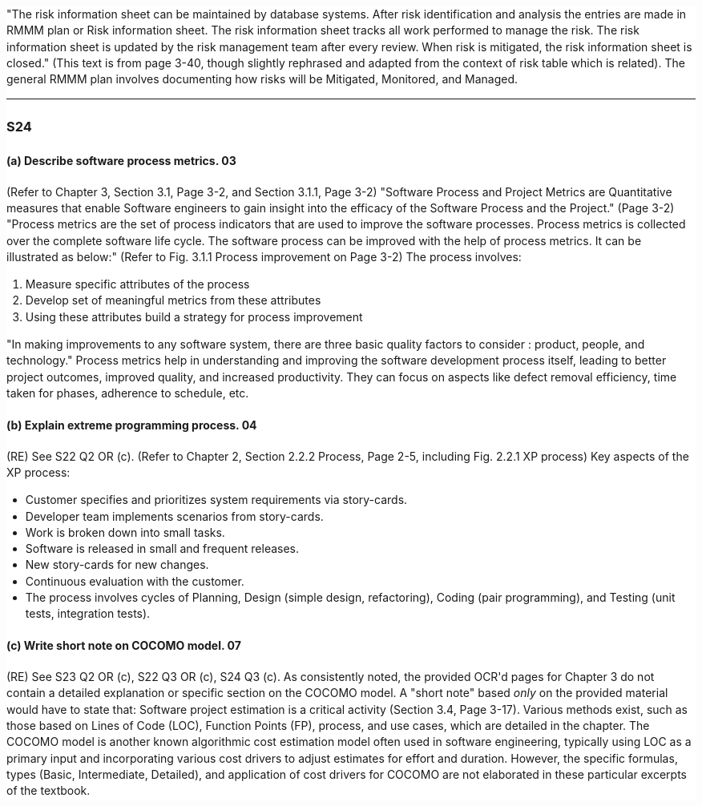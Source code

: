"The risk information sheet can be maintained by database systems. After risk identification and analysis the entries are made in RMMM plan or Risk information sheet. The risk information sheet tracks all work performed to manage the risk. The risk information sheet is updated by the risk management team after every review. When risk is mitigated, the risk information sheet is closed." (This text is from page 3-40, though slightly rephrased and adapted from the context of risk table which is related). The general RMMM plan involves documenting how risks will be Mitigated, Monitored, and Managed.

---

### S24

#### (a) Describe software process metrics. 03

(Refer to Chapter 3, Section 3.1, Page 3-2, and Section 3.1.1, Page 3-2)
"Software Process and Project Metrics are Quantitative measures that enable Software engineers to gain insight into the efficacy of the Software Process and the Project." (Page 3-2)
"Process metrics are the set of process indicators that are used to improve the software processes. Process metrics is collected over the complete software life cycle. The software process can be improved with the help of process metrics. It can be illustrated as below:"
(Refer to Fig. 3.1.1 Process improvement on Page 3-2)
The process involves:

1. Measure specific attributes of the process
2. Develop set of meaningful metrics from these attributes
3. Using these attributes build a strategy for process improvement

"In making improvements to any software system, there are three basic quality factors to consider : product, people, and technology."
Process metrics help in understanding and improving the software development process itself, leading to better project outcomes, improved quality, and increased productivity. They can focus on aspects like defect removal efficiency, time taken for phases, adherence to schedule, etc.

#### (b) Explain extreme programming process. 04

(RE) See S22 Q2 OR (c).
(Refer to Chapter 2, Section 2.2.2 Process, Page 2-5, including Fig. 2.2.1 XP process)
Key aspects of the XP process:

- Customer specifies and prioritizes system requirements via story-cards.
- Developer team implements scenarios from story-cards.
- Work is broken down into small tasks.
- Software is released in small and frequent releases.
- New story-cards for new changes.
- Continuous evaluation with the customer.
- The process involves cycles of Planning, Design (simple design, refactoring), Coding (pair programming), and Testing (unit tests, integration tests).

#### (c) Write short note on COCOMO model. 07

(RE) See S23 Q2 OR (c), S22 Q3 OR (c), S24 Q3 (c).
As consistently noted, the provided OCR'd pages for Chapter 3 do not contain a detailed explanation or specific section on the COCOMO model.
A "short note" based _only_ on the provided material would have to state that:
Software project estimation is a critical activity (Section 3.4, Page 3-17). Various methods exist, such as those based on Lines of Code (LOC), Function Points (FP), process, and use cases, which are detailed in the chapter. The COCOMO model is another known algorithmic cost estimation model often used in software engineering, typically using LOC as a primary input and incorporating various cost drivers to adjust estimates for effort and duration. However, the specific formulas, types (Basic, Intermediate, Detailed), and application of cost drivers for COCOMO are not elaborated in these particular excerpts of the textbook.
